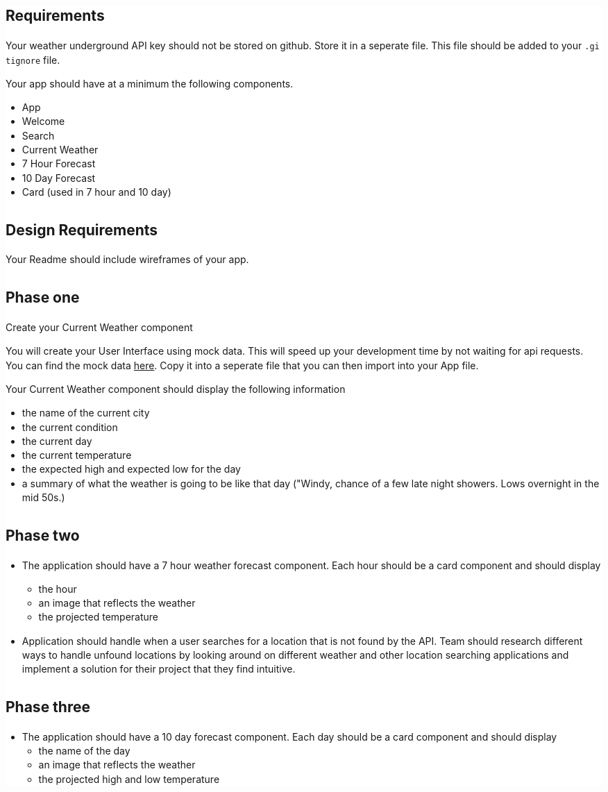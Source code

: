 ## Requirements

Your weather underground API key should not be stored on github. Store it in a seperate file. This file should be added to your `.gitignore` file.

Your app should have at a minimum the following components.

- App
- Welcome
- Search
- Current Weather
- 7 Hour Forecast
- 10 Day Forecast
- Card (used in 7 hour and 10 day)

## Design Requirements
Your Readme should include wireframes of your app.

## Phase one

Create your Current Weather component

You will create your User Interface using mock data. This will speed up your development time by not waiting for api requests. You can find the mock data [here](https://repl.it/@NathanielFoster/Weatherly-Mock-Data). Copy it into a seperate file that you can then import into your App file.

Your Current Weather component should display the following information

  * the name of the current city
  * the current condition
  * the current day
  * the current temperature
  * the expected high and expected low for the day
  * a summary of what the weather is going to be like that day ("Windy, chance of a few late night showers. Lows overnight in the mid 50s.)

## Phase two

* The application should have a 7 hour weather forecast component. Each hour should be a card component and should display
   * the hour
   * an image that reflects the weather
   * the projected temperature

* Application should handle when a user searches for a location that is not found by the API. Team should research different ways to handle unfound locations by looking around on different weather and other location searching applications and implement a solution for their project that they find intuitive.

## Phase three

* The application should have a 10 day forecast component. Each day should be a card component and should display
  * the name of the day
  * an image that reflects the weather
  * the projected high and low temperature

